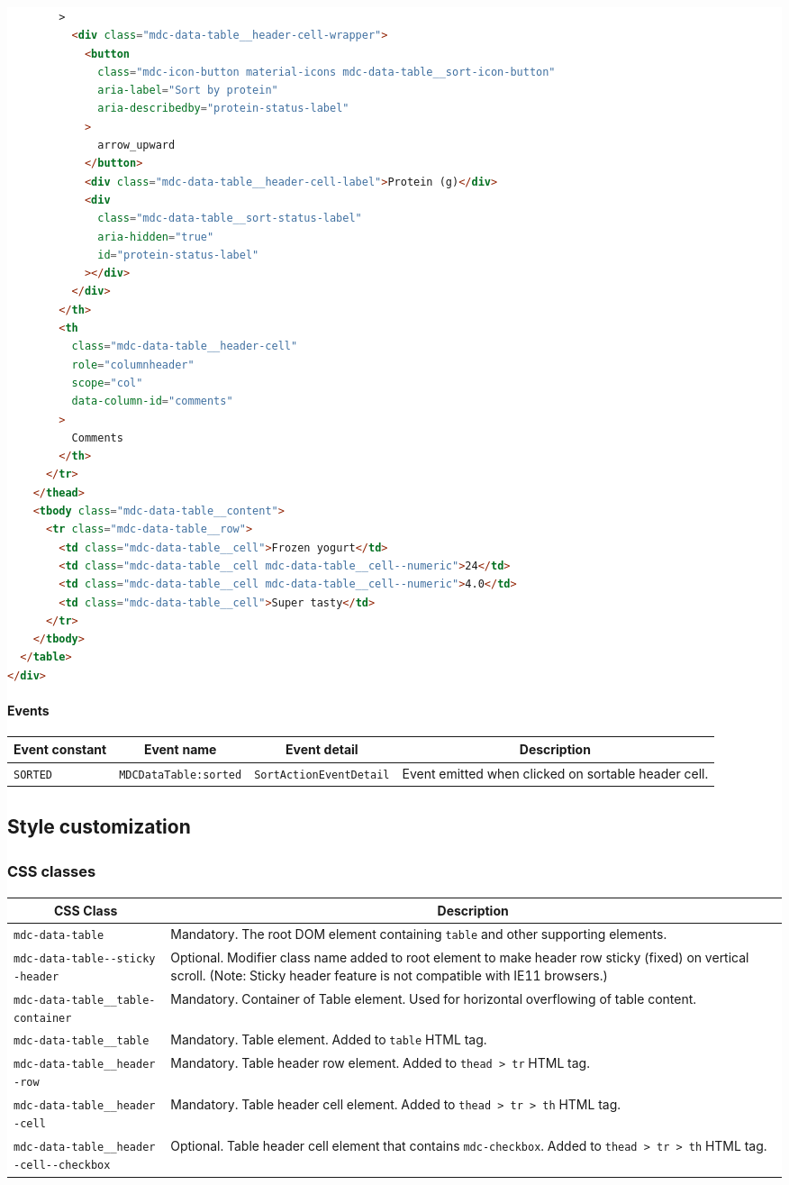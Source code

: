 ```html
        >
          <div class="mdc-data-table__header-cell-wrapper">
            <button
              class="mdc-icon-button material-icons mdc-data-table__sort-icon-button"
              aria-label="Sort by protein"
              aria-describedby="protein-status-label"
            >
              arrow_upward
            </button>
            <div class="mdc-data-table__header-cell-label">Protein (g)</div>
            <div
              class="mdc-data-table__sort-status-label"
              aria-hidden="true"
              id="protein-status-label"
            ></div>
          </div>
        </th>
        <th
          class="mdc-data-table__header-cell"
          role="columnheader"
          scope="col"
          data-column-id="comments"
        >
          Comments
        </th>
      </tr>
    </thead>
    <tbody class="mdc-data-table__content">
      <tr class="mdc-data-table__row">
        <td class="mdc-data-table__cell">Frozen yogurt</td>
        <td class="mdc-data-table__cell mdc-data-table__cell--numeric">24</td>
        <td class="mdc-data-table__cell mdc-data-table__cell--numeric">4.0</td>
        <td class="mdc-data-table__cell">Super tasty</td>
      </tr>
    </tbody>
  </table>
</div>
```

#### Events

| Event constant | Event name            | Event detail            | Description                                         |
| -------------- | --------------------- | ----------------------- | --------------------------------------------------- |
| `SORTED`       | `MDCDataTable:sorted` | `SortActionEventDetail` | Event emitted when clicked on sortable header cell. |

## Style customization

### CSS classes

| CSS Class                                         | Description                                                                                                                                                                   |
| ------------------------------------------------- | ----------------------------------------------------------------------------------------------------------------------------------------------------------------------------- |
| `mdc-data-table`                                  | Mandatory. The root DOM element containing `table` and other supporting elements.                                                                                             |
| `mdc-data-table--sticky-header`                   | Optional. Modifier class name added to root element to make header row sticky (fixed) on vertical scroll. (Note: Sticky header feature is not compatible with IE11 browsers.) |
| `mdc-data-table__table-container`                 | Mandatory. Container of Table element. Used for horizontal overflowing of table content.                                                                                      |
| `mdc-data-table__table`                           | Mandatory. Table element. Added to `table` HTML tag.                                                                                                                          |
| `mdc-data-table__header-row`                      | Mandatory. Table header row element. Added to `thead > tr` HTML tag.                                                                                                          |
| `mdc-data-table__header-cell`                     | Mandatory. Table header cell element. Added to `thead > tr > th` HTML tag.                                                                                                    |
| `mdc-data-table__header-cell--checkbox`           | Optional. Table header cell element that contains `mdc-checkbox`. Added to `thead > tr > th` HTML tag.                                                                        |